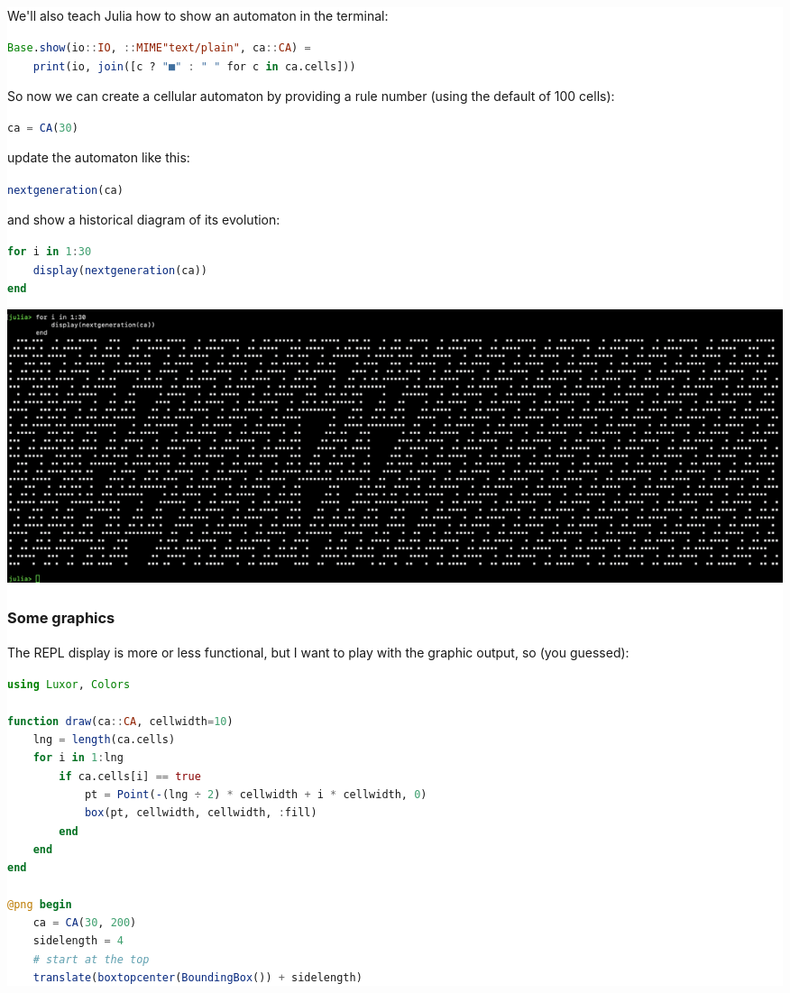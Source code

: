
We'll also teach Julia how to show an automaton in the terminal:

```julia
Base.show(io::IO, ::MIME"text/plain", ca::CA) =
    print(io, join([c ? "■" : " " for c in ca.cells]))
```

So now we can create a cellular automaton by providing a rule number (using the default of 100 cells):

```julia
ca = CA(30)
```

update the automaton like this:

```julia
nextgeneration(ca)
```

and show a historical diagram of its evolution:

```julia
for i in 1:30
    display(nextgeneration(ca))
end
```

![image label](/assets/images/automata/terminal-output.png)

### Some graphics

The REPL display is more or less functional, but I want to play with the graphic output, so (you guessed):

```julia
using Luxor, Colors

function draw(ca::CA, cellwidth=10)
    lng = length(ca.cells)
    for i in 1:lng
        if ca.cells[i] == true
            pt = Point(-(lng ÷ 2) * cellwidth + i * cellwidth, 0)
            box(pt, cellwidth, cellwidth, :fill)
        end
    end
end

@png begin
    ca = CA(30, 200)
    sidelength = 4
    # start at the top
    translate(boxtopcenter(BoundingBox()) + sidelength)
```